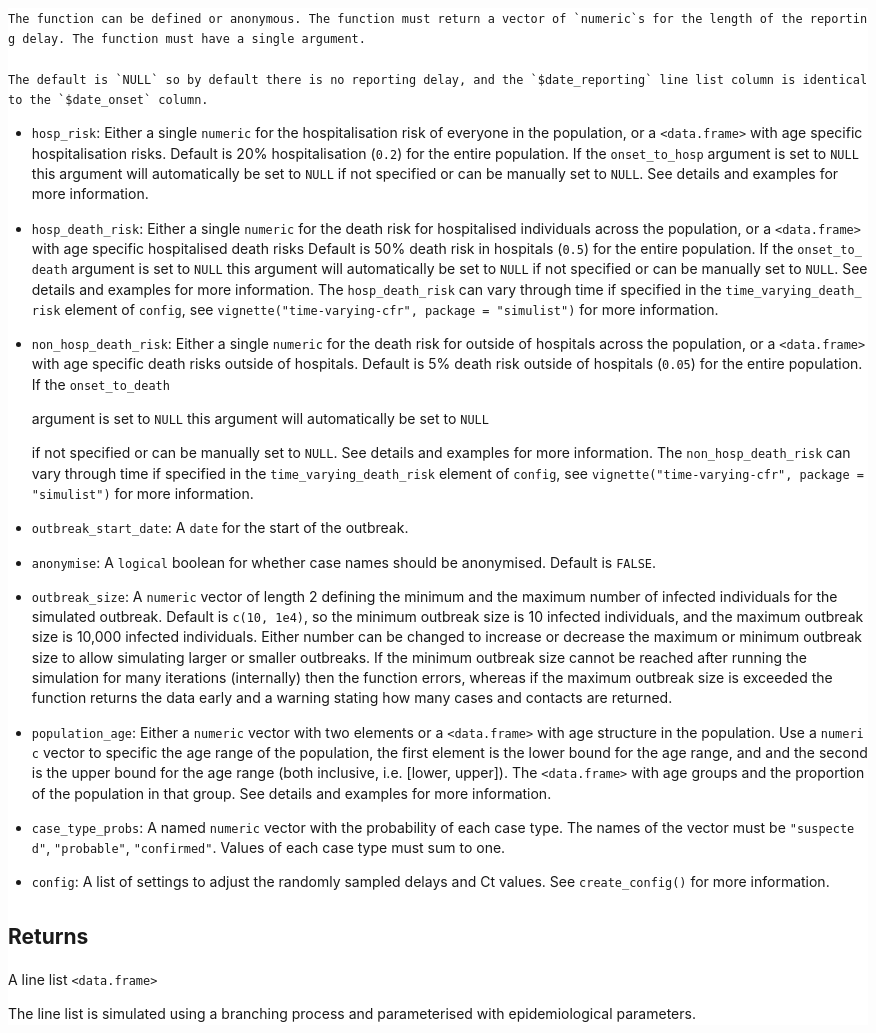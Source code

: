     The function can be defined or anonymous. The function must return a vector of `numeric`s for the length of the reporting delay. The function must have a single argument.
    
    The default is `NULL` so by default there is no reporting delay, and the `$date_reporting` line list column is identical to the `$date_onset` column.
- `hosp_risk`: Either a single `numeric` for the hospitalisation risk of everyone in the population, or a `<data.frame>` with age specific hospitalisation risks. Default is 20% hospitalisation (`0.2`) for the entire population. If the `onset_to_hosp` argument is set to `NULL` this argument will automatically be set to `NULL` if not specified or can be manually set to `NULL`. See details and examples for more information.
- `hosp_death_risk`: Either a single `numeric` for the death risk for hospitalised individuals across the population, or a `<data.frame>` with age specific hospitalised death risks Default is 50% death risk in hospitals (`0.5`) for the entire population. If the `onset_to_death` argument is set to `NULL` this argument will automatically be set to `NULL` if not specified or can be manually set to `NULL`. See details and examples for more information. The `hosp_death_risk` can vary through time if specified in the `time_varying_death_risk` element of `config`, see `vignette("time-varying-cfr", package = "simulist")` for more information.
- `non_hosp_death_risk`: Either a single `numeric` for the death risk for outside of hospitals across the population, or a `<data.frame>` with age specific death risks outside of hospitals. Default is 5% death risk outside of hospitals (`0.05`) for the entire population. If the `onset_to_death`
    
    argument is set to `NULL` this argument will automatically be set to `NULL`
    
    if not specified or can be manually set to `NULL`. See details and examples for more information. The `non_hosp_death_risk` can vary through time if specified in the `time_varying_death_risk` element of `config`, see `vignette("time-varying-cfr", package = "simulist")` for more information.
- `outbreak_start_date`: A `date` for the start of the outbreak.
- `anonymise`: A `logical` boolean for whether case names should be anonymised. Default is `FALSE`.
- `outbreak_size`: A `numeric` vector of length 2 defining the minimum and the maximum number of infected individuals for the simulated outbreak. Default is `c(10, 1e4)`, so the minimum outbreak size is 10 infected individuals, and the maximum outbreak size is 10,000 infected individuals. Either number can be changed to increase or decrease the maximum or minimum outbreak size to allow simulating larger or smaller outbreaks. If the minimum outbreak size cannot be reached after running the simulation for many iterations (internally) then the function errors, whereas if the maximum outbreak size is exceeded the function returns the data early and a warning stating how many cases and contacts are returned.
- `population_age`: Either a `numeric` vector with two elements or a `<data.frame>` with age structure in the population. Use a `numeric` vector to specific the age range of the population, the first element is the lower bound for the age range, and and the second is the upper bound for the age range (both inclusive, i.e. [lower, upper]). The `<data.frame>` with age groups and the proportion of the population in that group. See details and examples for more information.
- `case_type_probs`: A named `numeric` vector with the probability of each case type. The names of the vector must be `"suspected"`, `"probable"`, `"confirmed"`. Values of each case type must sum to one.
- `config`: A list of settings to adjust the randomly sampled delays and Ct values. See `create_config()` for more information.

## Returns

A line list `<data.frame>`

The line list is simulated using a branching process and parameterised with epidemiological parameters.
